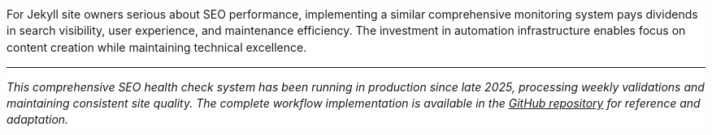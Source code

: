 For Jekyll site owners serious about SEO performance, implementing a similar comprehensive monitoring system pays dividends in search visibility, user experience, and maintenance efficiency. The investment in automation infrastructure enables focus on content creation while maintaining technical excellence.

---

*This comprehensive SEO health check system has been running in production since late 2025, processing weekly validations and maintaining consistent site quality. The complete workflow implementation is available in the [GitHub repository](https://github.com/mcgarrah/mcgarrah.github.io/blob/main/.github/workflows/seo-health-check.yml) for reference and adaptation.*

